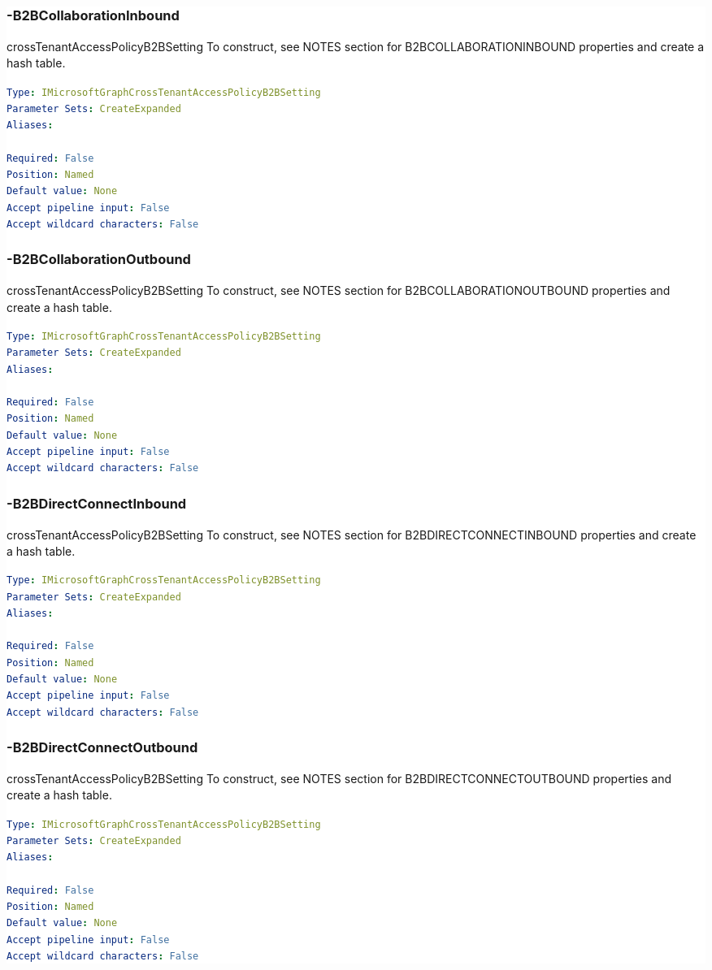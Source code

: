 ### -B2BCollaborationInbound
crossTenantAccessPolicyB2BSetting
To construct, see NOTES section for B2BCOLLABORATIONINBOUND properties and create a hash table.

```yaml
Type: IMicrosoftGraphCrossTenantAccessPolicyB2BSetting
Parameter Sets: CreateExpanded
Aliases:

Required: False
Position: Named
Default value: None
Accept pipeline input: False
Accept wildcard characters: False
```

### -B2BCollaborationOutbound
crossTenantAccessPolicyB2BSetting
To construct, see NOTES section for B2BCOLLABORATIONOUTBOUND properties and create a hash table.

```yaml
Type: IMicrosoftGraphCrossTenantAccessPolicyB2BSetting
Parameter Sets: CreateExpanded
Aliases:

Required: False
Position: Named
Default value: None
Accept pipeline input: False
Accept wildcard characters: False
```

### -B2BDirectConnectInbound
crossTenantAccessPolicyB2BSetting
To construct, see NOTES section for B2BDIRECTCONNECTINBOUND properties and create a hash table.

```yaml
Type: IMicrosoftGraphCrossTenantAccessPolicyB2BSetting
Parameter Sets: CreateExpanded
Aliases:

Required: False
Position: Named
Default value: None
Accept pipeline input: False
Accept wildcard characters: False
```

### -B2BDirectConnectOutbound
crossTenantAccessPolicyB2BSetting
To construct, see NOTES section for B2BDIRECTCONNECTOUTBOUND properties and create a hash table.

```yaml
Type: IMicrosoftGraphCrossTenantAccessPolicyB2BSetting
Parameter Sets: CreateExpanded
Aliases:

Required: False
Position: Named
Default value: None
Accept pipeline input: False
Accept wildcard characters: False
```
